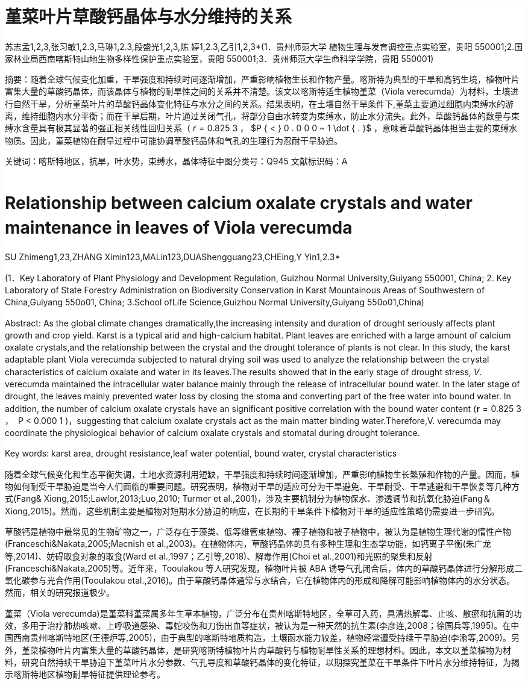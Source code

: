 # 堇菜叶片草酸钙晶体与水分维持的关系

苏志孟1,2,3,张习敏1,2.3,马琳1,2.3,段盛光1,2,3,陈 婷1,2.3,乙引1,2,3\*(1．贵州师范大学 植物生理与发育调控重点实验室，贵阳 550001;2.国家林业局西南喀斯特山地生物多样性保护重点实验室，贵阳 550001;3．贵州师范大学生命科学学院，贵阳 550001)

摘要：随着全球气候变化加重，干旱强度和持续时间逐渐增加，严重影响植物生长和作物产量。喀斯特为典型的干旱和高钙生境，植物叶片富集大量的草酸钙晶体，而该晶体与植物的耐旱性之间的关系并不清楚。该文以喀斯特适生植物堇菜（Viola verecumda）为材料，土壤进行自然干旱，分析堇菜叶片的草酸钙晶体变化特征与水分之间的关系。结果表明，在土壤自然干旱条件下,堇菜主要通过细胞内束缚水的游离，维持细胞内水分平衡；而在干旱后期，叶片通过关闭气孔，将部分自由水转变为束缚水，防止水分流失。此外，草酸钙晶体的数量与束缚水含量具有极其显著的强正相关线性回归关系（ $r { = } 0 . 8 2 5 \ 3$ ， $P { < } 0 . 0 0 0 ~ 1 \dot { . }$ ，意味着草酸钙晶体担当主要的束缚水物质。因此，堇菜植物在耐旱过程中可能协调草酸钙晶体和气孔的生理行为忍耐干旱胁迫。

关键词：喀斯特地区，抗旱，叶水势，束缚水，晶体特征中图分类号：Q945 文献标识码：A

# Relationship between calcium oxalate crystals and water maintenance in leaves of Viola verecumda

SU Zhimeng1,23,ZHANG Ximin123,MALin123,DUAShengguang23,CHEing,Y Yin1,2.3\*

(1．Key Laboratory of Plant Physiology and Development Regulation, Guizhou Normal University,Guiyang 550001, China; 2. Key Laboratory of State Forestry Administration on Biodiversity Conservation in Karst Mountainous Areas of Southwestern of China,Guiyang 550o01, China; 3.School ofLife Science,Guizhou Normal University,Guiyang 550o01,China)

Abstract: As the global climate changes dramatically,the increasing intensity and duration of drought seriously affects plant growth and crop yield. Karst is a typical arid and high-calcium habitat. Plant leaves are enriched with a large amount of calcium oxalate crystals,and the relationship between the crystal and the drought tolerance of plants is not clear. In this study, the karst adaptable plant Viola verecumda subjected to natural drying soil was used to analyze the relationship between the crystal characteristics of calcium oxalate and water in its leaves.The results showed that in the early stage of drought stress, $V .$ verecumda maintained the intracellular water balance mainly through the release of intracellular bound water. In the later stage of drought, the leaves mainly prevented water loss by closing the stoma and converting part of the free water into bound water. In addition, the number of calcium oxalate crystals have an significant positive correlation with the bound water content $( \mathbf { r } = 0 . 8 2 5 \ 3$ ， $\mathrm { ~ P ~ } < \ 0 . 0 0 0 \ 1$ )，suggesting that calcium oxalate crystals act as the main matter binding water.Therefore,V. verecumda may coordinate the physiological behavior of calcium oxalate crystals and stomatal during drought tolerance.

Key words: karst area, drought resistance,leaf water potential, bound water, crystal characteristics

随着全球气候变化和生态平衡失调，土地水资源利用短缺，干旱强度和持续时间逐渐增加，严重影响植物生长繁殖和作物的产量。因而，植物如何耐受干旱胁迫是当今人们面临的重要问题。研究表明，植物对干旱的适应可分为干旱避免、干旱耐受、干旱逃避和干旱恢复等几种方式(Fang& Xiong,2015;Lawlor,2013;Luo,2010; Turmer et al.,2001)，涉及主要机制分为植物保水、渗透调节和抗氧化胁迫(Fang＆Xiong,2015)。然而，这些机制主要是植物对短期水分胁迫的响应，在长期的干旱条件下植物对干旱的适应性策略仍需要进一步研究。

草酸钙是植物中最常见的生物矿物之一，广泛存在于藻类、低等维管束植物、裸子植物和被子植物中，被认为是植物生理代谢的惰性产物(Franceschi&Nakata,2005;Macnish et al.,2003)。在植物体内，草酸钙晶体的具有多种生理和生态学功能，如钙离子平衡(朱广龙等,2014)、妨碍取食对象的取食(Ward et al.,1997；乙引等,2018)、解毒作用(Choi et al.,2001)和光照的聚集和反射(Franceschi&Nakata,2005)等。近年来，Tooulakou 等人研究发现，植物叶片被 ABA 诱导气孔闭合后，体内的草酸钙晶体进行分解形成二氧化碳参与光合作用(Tooulakou etal.,2016)。由于草酸钙晶体通常与水结合，它在植物体内的形成和降解可能影响植物体内的水分状态。然而，相关的研究报道极少。

堇菜（Viola verecumda)是堇菜科堇菜属多年生草本植物，广泛分布在贵州喀斯特地区，全草可入药，具清热解毒、止咳、散瘀和抗菌的功效，多用于治疗肺热咳嗽、上呼吸道感染、毒蛇咬伤和刀伤出血等症状，被认为是一种天然的抗生素(李彦连,2008；徐国兵等,1995)。在中国西南贵州喀斯特地区(王德炉等,2005)，由于典型的喀斯特地质构造，土壤函水能力较差，植物经常遭受持续干旱胁迫(李渝等,2009)。另外，堇菜植物叶片内富集大量的草酸钙晶体，是研究喀斯特植物叶片内草酸钙与植物耐旱性关系的理想材料。因此，本文以堇菜植物为材料，研究自然持续干旱胁迫下堇菜叶片水分参数、气孔导度和草酸钙晶体的变化特征，以期探究堇菜在干旱条件下叶片水分维持特征，为揭示喀斯特地区植物耐旱特征提供理论参考。

